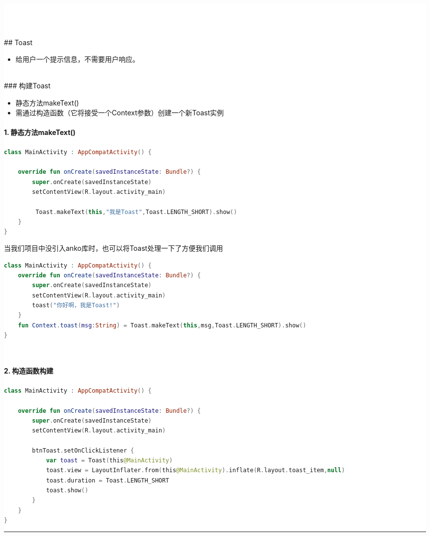 
<a name="ofyih"></a>
## <br />
<br />
<a name="0RXwK"></a>
## Toast
<br />

- 给用户一个提示信息，不需要用户响应。

<br />
<a name="xgUYf"></a>
### 构建Toast

   - 静态方法makeText()
   - 需通过构造函数（它将接受一个Context参数）创建一个新Toast实例



<a name="FWE4Y"></a>
#### 1. 静态方法makeText()
```kotlin
class MainActivity : AppCompatActivity() {
    
    override fun onCreate(savedInstanceState: Bundle?) {
        super.onCreate(savedInstanceState)
        setContentView(R.layout.activity_main)
        
         Toast.makeText(this,"我是Toast",Toast.LENGTH_SHORT).show()
    }
}
```
当我们项目中没引入anko库时，也可以将Toast处理一下了方便我们调用
```kotlin
class MainActivity : AppCompatActivity() {  
    override fun onCreate(savedInstanceState: Bundle?) {
        super.onCreate(savedInstanceState)
        setContentView(R.layout.activity_main)
        toast("你好啊，我是Toast!")
    }
    fun Context.toast(msg:String) = Toast.makeText(this,msg,Toast.LENGTH_SHORT).show()
}
```

<br />

<a name="hXL3M"></a>
#### 2. 构造函数构建
```kotlin
class MainActivity : AppCompatActivity() {
    
    override fun onCreate(savedInstanceState: Bundle?) {
        super.onCreate(savedInstanceState)
        setContentView(R.layout.activity_main)
        
        btnToast.setOnClickListener {
            var toast = Toast(this@MainActivity)
            toast.view = LayoutInflater.from(this@MainActivity).inflate(R.layout.toast_item,null)
            toast.duration = Toast.LENGTH_SHORT
            toast.show()
        }
    }
}
```

---